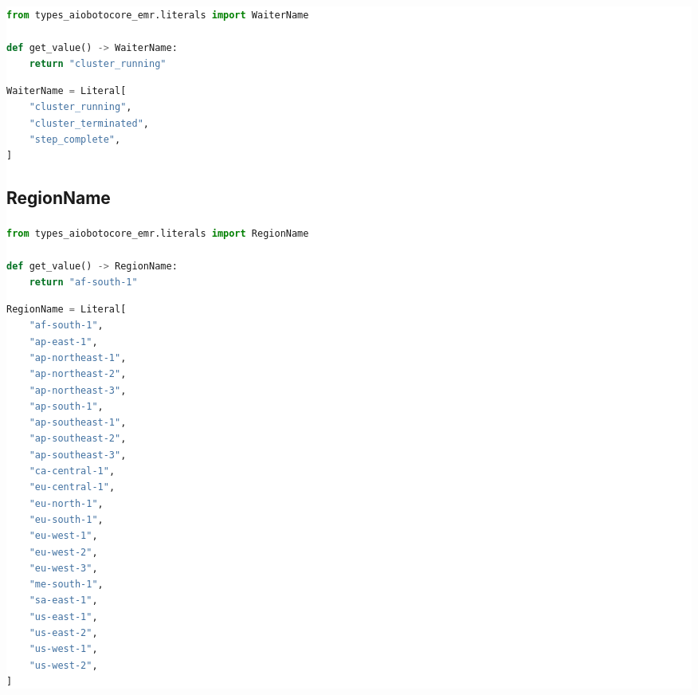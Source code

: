 ```python title="Usage Example"
from types_aiobotocore_emr.literals import WaiterName

def get_value() -> WaiterName:
    return "cluster_running"
```

```python title="Definition"
WaiterName = Literal[
    "cluster_running",
    "cluster_terminated",
    "step_complete",
]
```
## RegionName

```python title="Usage Example"
from types_aiobotocore_emr.literals import RegionName

def get_value() -> RegionName:
    return "af-south-1"
```

```python title="Definition"
RegionName = Literal[
    "af-south-1",
    "ap-east-1",
    "ap-northeast-1",
    "ap-northeast-2",
    "ap-northeast-3",
    "ap-south-1",
    "ap-southeast-1",
    "ap-southeast-2",
    "ap-southeast-3",
    "ca-central-1",
    "eu-central-1",
    "eu-north-1",
    "eu-south-1",
    "eu-west-1",
    "eu-west-2",
    "eu-west-3",
    "me-south-1",
    "sa-east-1",
    "us-east-1",
    "us-east-2",
    "us-west-1",
    "us-west-2",
]
```
